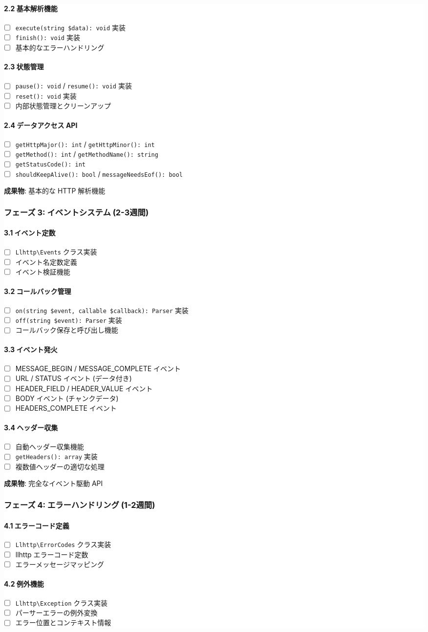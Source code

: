 #### 2.2 基本解析機能
- [ ] `execute(string $data): void` 実装
- [ ] `finish(): void` 実装
- [ ] 基本的なエラーハンドリング

#### 2.3 状態管理
- [ ] `pause(): void` / `resume(): void` 実装
- [ ] `reset(): void` 実装
- [ ] 内部状態管理とクリーンアップ

#### 2.4 データアクセス API
- [ ] `getHttpMajor(): int` / `getHttpMinor(): int`
- [ ] `getMethod(): int` / `getMethodName(): string`
- [ ] `getStatusCode(): int`
- [ ] `shouldKeepAlive(): bool` / `messageNeedsEof(): bool`

**成果物**: 基本的な HTTP 解析機能

### フェーズ 3: イベントシステム (2-3週間)

#### 3.1 イベント定数
- [ ] `Llhttp\Events` クラス実装
- [ ] イベント名定数定義
- [ ] イベント検証機能

#### 3.2 コールバック管理
- [ ] `on(string $event, callable $callback): Parser` 実装
- [ ] `off(string $event): Parser` 実装
- [ ] コールバック保存と呼び出し機能

#### 3.3 イベント発火
- [ ] MESSAGE_BEGIN / MESSAGE_COMPLETE イベント
- [ ] URL / STATUS イベント (データ付き)
- [ ] HEADER_FIELD / HEADER_VALUE イベント
- [ ] BODY イベント (チャンクデータ)
- [ ] HEADERS_COMPLETE イベント

#### 3.4 ヘッダー収集
- [ ] 自動ヘッダー収集機能
- [ ] `getHeaders(): array` 実装
- [ ] 複数値ヘッダーの適切な処理

**成果物**: 完全なイベント駆動 API

### フェーズ 4: エラーハンドリング (1-2週間)

#### 4.1 エラーコード定義
- [ ] `Llhttp\ErrorCodes` クラス実装
- [ ] llhttp エラーコード定数
- [ ] エラーメッセージマッピング

#### 4.2 例外機能
- [ ] `Llhttp\Exception` クラス実装
- [ ] パーサーエラーの例外変換
- [ ] エラー位置とコンテキスト情報
